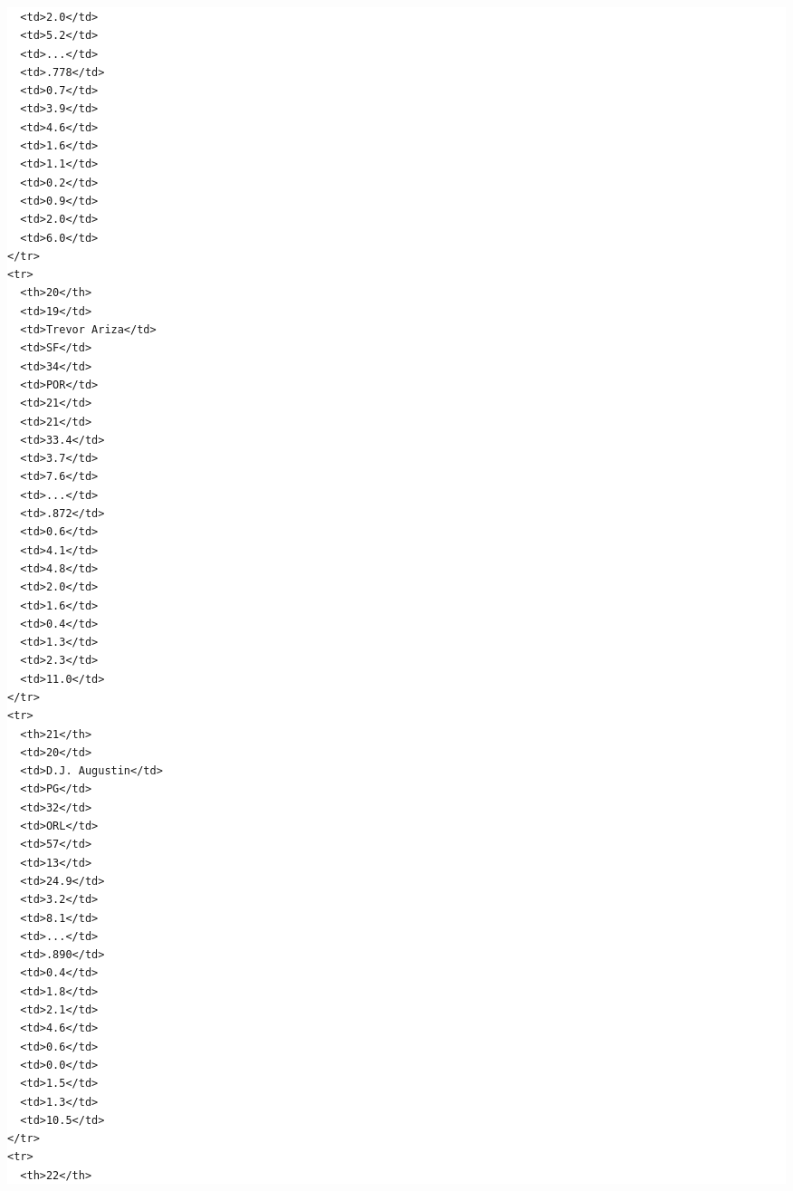      <td>2.0</td>
      <td>5.2</td>
      <td>...</td>
      <td>.778</td>
      <td>0.7</td>
      <td>3.9</td>
      <td>4.6</td>
      <td>1.6</td>
      <td>1.1</td>
      <td>0.2</td>
      <td>0.9</td>
      <td>2.0</td>
      <td>6.0</td>
    </tr>
    <tr>
      <th>20</th>
      <td>19</td>
      <td>Trevor Ariza</td>
      <td>SF</td>
      <td>34</td>
      <td>POR</td>
      <td>21</td>
      <td>21</td>
      <td>33.4</td>
      <td>3.7</td>
      <td>7.6</td>
      <td>...</td>
      <td>.872</td>
      <td>0.6</td>
      <td>4.1</td>
      <td>4.8</td>
      <td>2.0</td>
      <td>1.6</td>
      <td>0.4</td>
      <td>1.3</td>
      <td>2.3</td>
      <td>11.0</td>
    </tr>
    <tr>
      <th>21</th>
      <td>20</td>
      <td>D.J. Augustin</td>
      <td>PG</td>
      <td>32</td>
      <td>ORL</td>
      <td>57</td>
      <td>13</td>
      <td>24.9</td>
      <td>3.2</td>
      <td>8.1</td>
      <td>...</td>
      <td>.890</td>
      <td>0.4</td>
      <td>1.8</td>
      <td>2.1</td>
      <td>4.6</td>
      <td>0.6</td>
      <td>0.0</td>
      <td>1.5</td>
      <td>1.3</td>
      <td>10.5</td>
    </tr>
    <tr>
      <th>22</th>